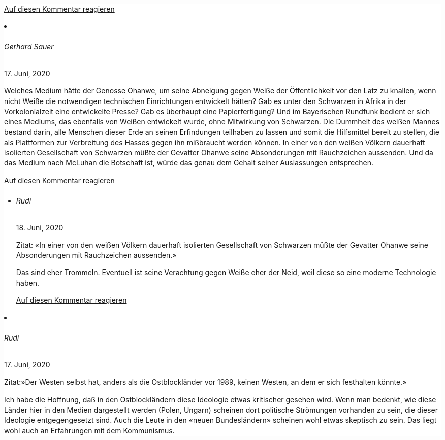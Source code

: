 <a rel="nofollow" class="comment-reply-link" href="#comment-58009" data-commentid="58009" data-postid="11380" data-belowelement="comment-58009" data-respondelement="respond" data-replyto="Antworte auf Fugg Censors" aria-label="Antworte auf Fugg Censors">Auf diesen Kommentar reagieren</a> 


</li>
<li class="comment odd alt thread-odd thread-alt depth-1 clearfix" id="li-comment-58025">
<h6 class="author">Gerhard Sauer</h6> <span class="date">17. Juni, 2020</span>



Welches Medium hätte der Genosse Ohanwe, um seine Abneigung gegen Weiße der Öffentlichkeit vor den Latz zu knallen, wenn nicht Weiße die notwendigen technischen Einrichtungen entwickelt hätten? Gab es unter den Schwarzen in Afrika in der Vorkolonialzeit eine entwickelte Presse? Gab es überhaupt eine Papierfertigung? Und im Bayerischen Rundfunk bedient er sich eines Mediums, das ebenfalls von Weißen entwickelt wurde, ohne Mitwirkung von Schwarzen. Die Dummheit des weißen Mannes bestand darin, alle Menschen dieser Erde an seinen Erfindungen teilhaben zu lassen und somit die Hilfsmittel bereit zu stellen, die als Plattformen zur Verbreitung des Hasses gegen ihn mißbraucht werden können. In einer von den weißen Völkern dauerhaft isolierten Gesellschaft von Schwarzen müßte der Gevatter Ohanwe seine Absonderungen mit Rauchzeichen aussenden. Und da das Medium nach McLuhan die Botschaft ist, würde das genau dem Gehalt seiner Auslassungen entsprechen.

<a rel="nofollow" class="comment-reply-link" href="#comment-58025" data-commentid="58025" data-postid="11380" data-belowelement="comment-58025" data-respondelement="respond" data-replyto="Antworte auf Gerhard Sauer" aria-label="Antworte auf Gerhard Sauer">Auf diesen Kommentar reagieren</a> 


<ul class="children">
<li class="comment even depth-2 clearfix" id="li-comment-58250">
<h6 class="author">Rudi</h6> <span class="date">18. Juni, 2020</span>



Zitat: «In einer von den weißen Völkern dauerhaft isolierten Gesellschaft von Schwarzen müßte der Gevatter Ohanwe seine Absonderungen mit Rauchzeichen aussenden.»

Das sind eher Trommeln. Eventuell ist seine Verachtung gegen Weiße eher der Neid, weil diese so eine moderne Technologie haben.

<a rel="nofollow" class="comment-reply-link" href="#comment-58250" data-commentid="58250" data-postid="11380" data-belowelement="comment-58250" data-respondelement="respond" data-replyto="Antworte auf Rudi" aria-label="Antworte auf Rudi">Auf diesen Kommentar reagieren</a> 


</li>
</ul>
</li>
<li class="comment odd alt thread-even depth-1 clearfix" id="li-comment-58033">
<h6 class="author">Rudi</h6> <span class="date">17. Juni, 2020</span>



Zitat:»Der Westen selbst hat, anders als die Ostblockländer vor 1989, keinen Westen, an dem er sich festhalten könnte.»

Ich habe die Hoffnung, daß in den Ostblockländern diese Ideologie etwas kritischer gesehen wird. Wenn man bedenkt, wie diese Länder hier in den Medien dargestellt werden (Polen, Ungarn) scheinen dort politische Strömungen vorhanden zu sein, die dieser Ideologie entgegengesetzt sind. Auch die Leute in den «neuen Bundesländern» scheinen wohl etwas skeptisch zu sein. Das liegt wohl auch an Erfahrungen mit dem Kommunismus.
